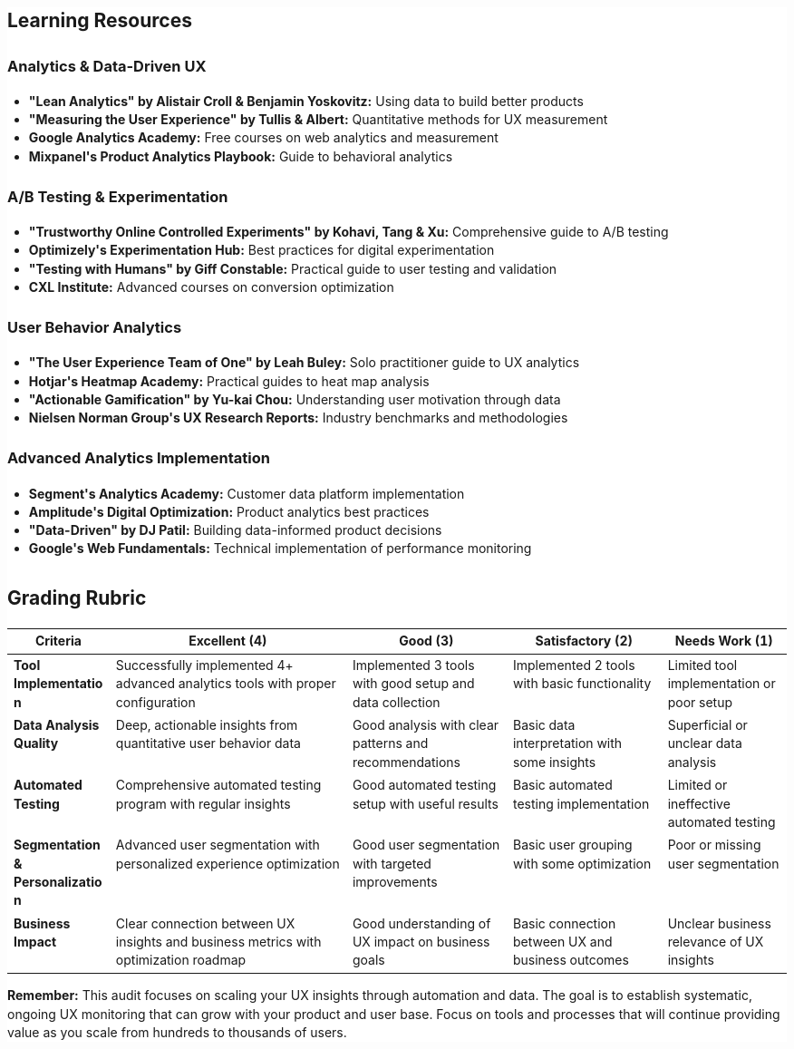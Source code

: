 ## Learning Resources

### Analytics & Data-Driven UX
- **"Lean Analytics" by Alistair Croll & Benjamin Yoskovitz:** Using data to build better products
- **"Measuring the User Experience" by Tullis & Albert:** Quantitative methods for UX measurement
- **Google Analytics Academy:** Free courses on web analytics and measurement
- **Mixpanel's Product Analytics Playbook:** Guide to behavioral analytics

### A/B Testing & Experimentation
- **"Trustworthy Online Controlled Experiments" by Kohavi, Tang & Xu:** Comprehensive guide to A/B testing
- **Optimizely's Experimentation Hub:** Best practices for digital experimentation
- **"Testing with Humans" by Giff Constable:** Practical guide to user testing and validation
- **CXL Institute:** Advanced courses on conversion optimization

### User Behavior Analytics
- **"The User Experience Team of One" by Leah Buley:** Solo practitioner guide to UX analytics
- **Hotjar's Heatmap Academy:** Practical guides to heat map analysis
- **"Actionable Gamification" by Yu-kai Chou:** Understanding user motivation through data
- **Nielsen Norman Group's UX Research Reports:** Industry benchmarks and methodologies

### Advanced Analytics Implementation
- **Segment's Analytics Academy:** Customer data platform implementation
- **Amplitude's Digital Optimization:** Product analytics best practices
- **"Data-Driven" by DJ Patil:** Building data-informed product decisions
- **Google's Web Fundamentals:** Technical implementation of performance monitoring

## Grading Rubric

| Criteria | Excellent (4) | Good (3) | Satisfactory (2) | Needs Work (1) |
|----------|---------------|----------|------------------|----------------|
| **Tool Implementation** | Successfully implemented 4+ advanced analytics tools with proper configuration | Implemented 3 tools with good setup and data collection | Implemented 2 tools with basic functionality | Limited tool implementation or poor setup |
| **Data Analysis Quality** | Deep, actionable insights from quantitative user behavior data | Good analysis with clear patterns and recommendations | Basic data interpretation with some insights | Superficial or unclear data analysis |
| **Automated Testing** | Comprehensive automated testing program with regular insights | Good automated testing setup with useful results | Basic automated testing implementation | Limited or ineffective automated testing |
| **Segmentation & Personalization** | Advanced user segmentation with personalized experience optimization | Good user segmentation with targeted improvements | Basic user grouping with some optimization | Poor or missing user segmentation |
| **Business Impact** | Clear connection between UX insights and business metrics with optimization roadmap | Good understanding of UX impact on business goals | Basic connection between UX and business outcomes | Unclear business relevance of UX insights |

**Remember:** This audit focuses on scaling your UX insights through automation and data. The goal is to establish systematic, ongoing UX monitoring that can grow with your product and user base. Focus on tools and processes that will continue providing value as you scale from hundreds to thousands of users.

